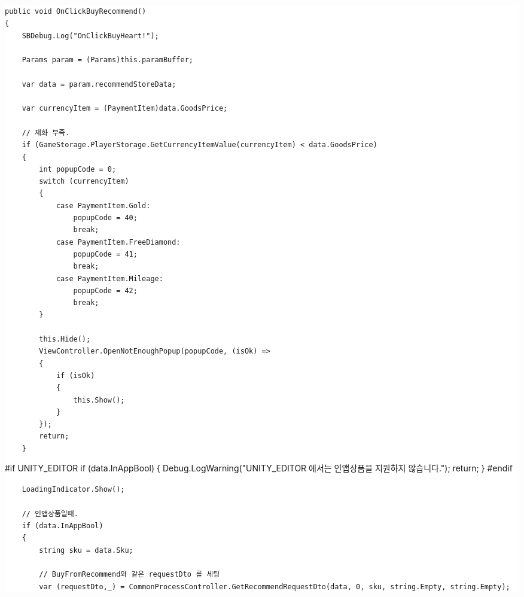 
    public void OnClickBuyRecommend()
    {
        SBDebug.Log("OnClickBuyHeart!");

        Params param = (Params)this.paramBuffer;

        var data = param.recommendStoreData;

        var currencyItem = (PaymentItem)data.GoodsPrice;

        // 재화 부족.
        if (GameStorage.PlayerStorage.GetCurrencyItemValue(currencyItem) < data.GoodsPrice)
        {
            int popupCode = 0;
            switch (currencyItem)
            {
                case PaymentItem.Gold:
                    popupCode = 40;
                    break;
                case PaymentItem.FreeDiamond:
                    popupCode = 41;
                    break;
                case PaymentItem.Mileage:
                    popupCode = 42;
                    break;
            }

            this.Hide();
            ViewController.OpenNotEnoughPopup(popupCode, (isOk) =>
            {
                if (isOk)
                {
                    this.Show();
                }
            });
            return;
        }

#if UNITY_EDITOR
        if (data.InAppBool)
        {
            Debug.LogWarning("UNITY_EDITOR 에서는 인앱상품을 지원하지 않습니다.");
            return;
        }
#endif

        LoadingIndicator.Show();

        // 인앱상품일때.
        if (data.InAppBool)
        {
            string sku = data.Sku;

            // BuyFromRecommend와 같은 requestDto 를 세팅
            var (requestDto,_) = CommonProcessController.GetRecommendRequestDto(data, 0, sku, string.Empty, string.Empty);
                    